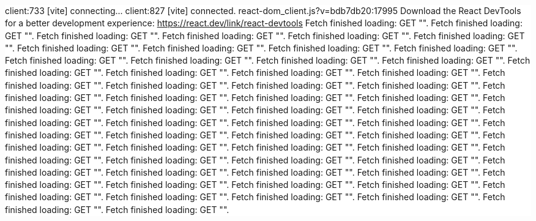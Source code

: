client:733 [vite] connecting...
client:827 [vite] connected.
react-dom_client.js?v=bdb7db20:17995 Download the React DevTools for a better development experience: https://react.dev/link/react-devtools
Fetch finished loading: GET "<URL>".
Fetch finished loading: GET "<URL>".
Fetch finished loading: GET "<URL>".
Fetch finished loading: GET "<URL>".
Fetch finished loading: GET "<URL>".
Fetch finished loading: GET "<URL>".
Fetch finished loading: GET "<URL>".
Fetch finished loading: GET "<URL>".
Fetch finished loading: GET "<URL>".
Fetch finished loading: GET "<URL>".
Fetch finished loading: GET "<URL>".
Fetch finished loading: GET "<URL>".
Fetch finished loading: GET "<URL>".
Fetch finished loading: GET "<URL>".
Fetch finished loading: GET "<URL>".
Fetch finished loading: GET "<URL>".
Fetch finished loading: GET "<URL>".
Fetch finished loading: GET "<URL>".
Fetch finished loading: GET "<URL>".
Fetch finished loading: GET "<URL>".
Fetch finished loading: GET "<URL>".
Fetch finished loading: GET "<URL>".
Fetch finished loading: GET "<URL>".
Fetch finished loading: GET "<URL>".
Fetch finished loading: GET "<URL>".
Fetch finished loading: GET "<URL>".
Fetch finished loading: GET "<URL>".
Fetch finished loading: GET "<URL>".
Fetch finished loading: GET "<URL>".
Fetch finished loading: GET "<URL>".
Fetch finished loading: GET "<URL>".
Fetch finished loading: GET "<URL>".
Fetch finished loading: GET "<URL>".
Fetch finished loading: GET "<URL>".
Fetch finished loading: GET "<URL>".
Fetch finished loading: GET "<URL>".
Fetch finished loading: GET "<URL>".
Fetch finished loading: GET "<URL>".
Fetch finished loading: GET "<URL>".
Fetch finished loading: GET "<URL>".
Fetch finished loading: GET "<URL>".
Fetch finished loading: GET "<URL>".
Fetch finished loading: GET "<URL>".
Fetch finished loading: GET "<URL>".
Fetch finished loading: GET "<URL>".
Fetch finished loading: GET "<URL>".
Fetch finished loading: GET "<URL>".
Fetch finished loading: GET "<URL>".
Fetch finished loading: GET "<URL>".
Fetch finished loading: GET "<URL>".
Fetch finished loading: GET "<URL>".
Fetch finished loading: GET "<URL>".
Fetch finished loading: GET "<URL>".
Fetch finished loading: GET "<URL>".
Fetch finished loading: GET "<URL>".
Fetch finished loading: GET "<URL>".
Fetch finished loading: GET "<URL>".
Fetch finished loading: GET "<URL>".
Fetch finished loading: GET "<URL>".
Fetch finished loading: GET "<URL>".